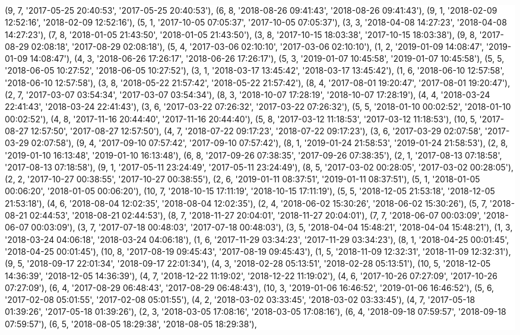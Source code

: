   (9, 7, '2017-05-25 20:40:53', '2017-05-25 20:40:53'),
  (6, 8, '2018-08-26 09:41:43', '2018-08-26 09:41:43'),
  (9, 1, '2018-02-09 12:52:16', '2018-02-09 12:52:16'),
  (5, 1, '2017-10-05 07:05:37', '2017-10-05 07:05:37'),
  (3, 3, '2018-04-08 14:27:23', '2018-04-08 14:27:23'),
  (7, 8, '2018-01-05 21:43:50', '2018-01-05 21:43:50'),
  (3, 8, '2017-10-15 18:03:38', '2017-10-15 18:03:38'),
  (9, 8, '2017-08-29 02:08:18', '2017-08-29 02:08:18'),
  (5, 4, '2017-03-06 02:10:10', '2017-03-06 02:10:10'),
  (1, 2, '2019-01-09 14:08:47', '2019-01-09 14:08:47'),
  (4, 3, '2018-06-26 17:26:17', '2018-06-26 17:26:17'),
  (5, 3, '2019-01-07 10:45:58', '2019-01-07 10:45:58'),
  (5, 5, '2018-06-05 10:27:52', '2018-06-05 10:27:52'),
  (3, 1, '2018-03-17 13:45:42', '2018-03-17 13:45:42'),
  (1, 6, '2018-06-10 12:57:58', '2018-06-10 12:57:58'),
  (3, 8, '2018-05-22 21:57:42', '2018-05-22 21:57:42'),
  (8, 4, '2017-08-01 19:20:47', '2017-08-01 19:20:47'),
  (2, 7, '2017-03-07 03:54:34', '2017-03-07 03:54:34'),
  (8, 3, '2018-10-07 17:28:19', '2018-10-07 17:28:19'),
  (4, 4, '2018-03-24 22:41:43', '2018-03-24 22:41:43'),
  (3, 6, '2017-03-22 07:26:32', '2017-03-22 07:26:32'),
  (5, 5, '2018-01-10 00:02:52', '2018-01-10 00:02:52'),
  (4, 8, '2017-11-16 20:44:40', '2017-11-16 20:44:40'),
  (5, 8, '2017-03-12 11:18:53', '2017-03-12 11:18:53'),
  (10, 5, '2017-08-27 12:57:50', '2017-08-27 12:57:50'),
  (4, 7, '2018-07-22 09:17:23', '2018-07-22 09:17:23'),
  (3, 6, '2017-03-29 02:07:58', '2017-03-29 02:07:58'),
  (9, 4, '2017-09-10 07:57:42', '2017-09-10 07:57:42'),
  (8, 1, '2019-01-24 21:58:53', '2019-01-24 21:58:53'),
  (2, 8, '2019-01-10 16:13:48', '2019-01-10 16:13:48'),
  (6, 8, '2017-09-26 07:38:35', '2017-09-26 07:38:35'),
  (2, 1, '2017-08-13 07:18:58', '2017-08-13 07:18:58'),
  (9, 1, '2017-05-11 23:24:49', '2017-05-11 23:24:49'),
  (8, 5, '2017-03-02 00:28:05', '2017-03-02 00:28:05'),
  (2, 2, '2017-10-27 00:38:55', '2017-10-27 00:38:55'),
  (2, 6, '2019-01-11 08:37:51', '2019-01-11 08:37:51'),
  (5, 1, '2018-01-05 00:06:20', '2018-01-05 00:06:20'),
  (10, 7, '2018-10-15 17:11:19', '2018-10-15 17:11:19'),
  (5, 5, '2018-12-05 21:53:18', '2018-12-05 21:53:18'),
  (4, 6, '2018-08-04 12:02:35', '2018-08-04 12:02:35'),
  (2, 4, '2018-06-02 15:30:26', '2018-06-02 15:30:26'),
  (5, 7, '2018-08-21 02:44:53', '2018-08-21 02:44:53'),
  (8, 7, '2018-11-27 20:04:01', '2018-11-27 20:04:01'),
  (7, 7, '2018-06-07 00:03:09', '2018-06-07 00:03:09'),
  (3, 7, '2017-07-18 00:48:03', '2017-07-18 00:48:03'),
  (3, 5, '2018-04-04 15:48:21', '2018-04-04 15:48:21'),
  (1, 3, '2018-03-24 04:06:18', '2018-03-24 04:06:18'),
  (1, 6, '2017-11-29 03:34:23', '2017-11-29 03:34:23'),
  (8, 1, '2018-04-25 00:01:45', '2018-04-25 00:01:45'),
  (10, 8, '2017-08-19 09:45:43', '2017-08-19 09:45:43'),
  (1, 5, '2018-11-09 12:32:31', '2018-11-09 12:32:31'),
  (9, 5, '2018-09-17 22:01:34', '2018-09-17 22:01:34'),
  (4, 3, '2018-02-28 05:13:51', '2018-02-28 05:13:51'),
  (10, 5, '2018-12-05 14:36:39', '2018-12-05 14:36:39'),
  (4, 7, '2018-12-22 11:19:02', '2018-12-22 11:19:02'),
  (4, 6, '2017-10-26 07:27:09', '2017-10-26 07:27:09'),
  (6, 4, '2017-08-29 06:48:43', '2017-08-29 06:48:43'),
  (10, 3, '2019-01-06 16:46:52', '2019-01-06 16:46:52'),
  (5, 6, '2017-02-08 05:01:55', '2017-02-08 05:01:55'),
  (4, 2, '2018-03-02 03:33:45', '2018-03-02 03:33:45'),
  (4, 7, '2017-05-18 01:39:26', '2017-05-18 01:39:26'),
  (2, 3, '2018-03-05 17:08:16', '2018-03-05 17:08:16'),
  (6, 4, '2018-09-18 07:59:57', '2018-09-18 07:59:57'),
  (6, 5, '2018-08-05 18:29:38', '2018-08-05 18:29:38'),